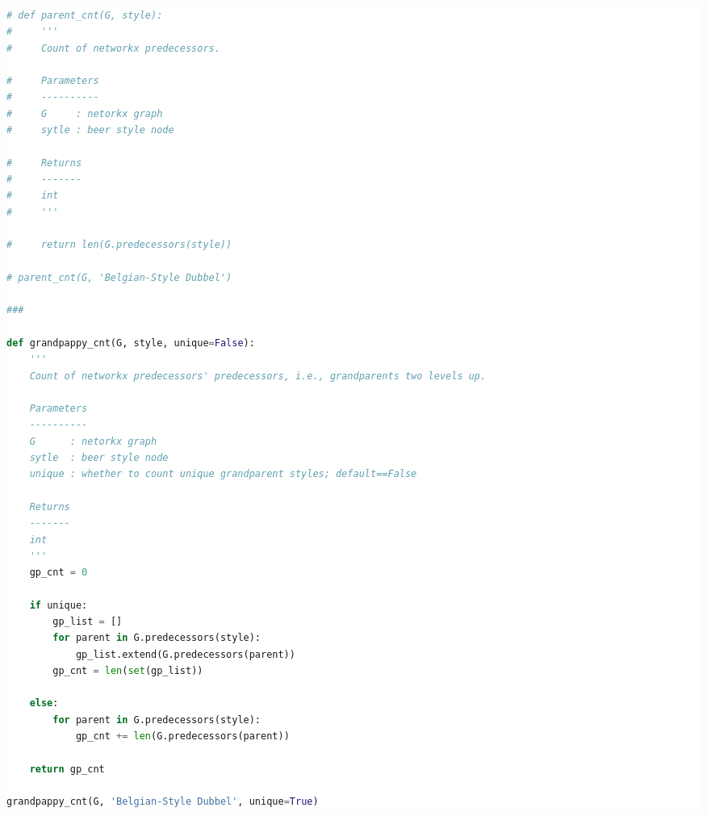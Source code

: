 
```python
# def parent_cnt(G, style):
#     '''
#     Count of networkx predecessors.
    
#     Parameters
#     ----------
#     G     : netorkx graph
#     sytle : beer style node
    
#     Returns
#     -------
#     int
#     '''
    
#     return len(G.predecessors(style))
    
# parent_cnt(G, 'Belgian-Style Dubbel')

###

def grandpappy_cnt(G, style, unique=False):
    '''
    Count of networkx predecessors' predecessors, i.e., grandparents two levels up.
    
    Parameters
    ----------
    G      : netorkx graph
    sytle  : beer style node
    unique : whether to count unique grandparent styles; default==False
    
    Returns
    -------
    int
    '''
    gp_cnt = 0
    
    if unique:
        gp_list = []
        for parent in G.predecessors(style):
            gp_list.extend(G.predecessors(parent))
        gp_cnt = len(set(gp_list))
        
    else:        
        for parent in G.predecessors(style):
            gp_cnt += len(G.predecessors(parent))
        
    return gp_cnt
        
grandpappy_cnt(G, 'Belgian-Style Dubbel', unique=True)
```
